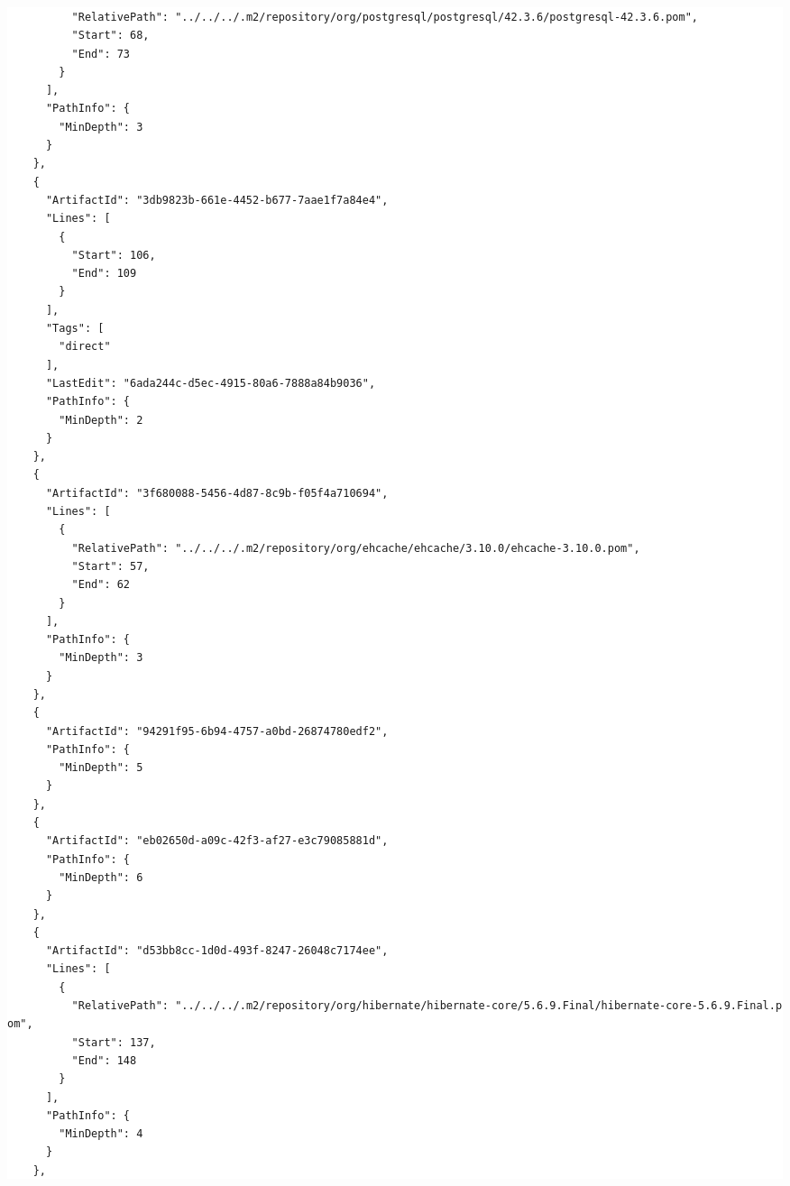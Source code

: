               "RelativePath": "../../../.m2/repository/org/postgresql/postgresql/42.3.6/postgresql-42.3.6.pom",
              "Start": 68,
              "End": 73
            }
          ],
          "PathInfo": {
            "MinDepth": 3
          }
        },
        {
          "ArtifactId": "3db9823b-661e-4452-b677-7aae1f7a84e4",
          "Lines": [
            {
              "Start": 106,
              "End": 109
            }
          ],
          "Tags": [
            "direct"
          ],
          "LastEdit": "6ada244c-d5ec-4915-80a6-7888a84b9036",
          "PathInfo": {
            "MinDepth": 2
          }
        },
        {
          "ArtifactId": "3f680088-5456-4d87-8c9b-f05f4a710694",
          "Lines": [
            {
              "RelativePath": "../../../.m2/repository/org/ehcache/ehcache/3.10.0/ehcache-3.10.0.pom",
              "Start": 57,
              "End": 62
            }
          ],
          "PathInfo": {
            "MinDepth": 3
          }
        },
        {
          "ArtifactId": "94291f95-6b94-4757-a0bd-26874780edf2",
          "PathInfo": {
            "MinDepth": 5
          }
        },
        {
          "ArtifactId": "eb02650d-a09c-42f3-af27-e3c79085881d",
          "PathInfo": {
            "MinDepth": 6
          }
        },
        {
          "ArtifactId": "d53bb8cc-1d0d-493f-8247-26048c7174ee",
          "Lines": [
            {
              "RelativePath": "../../../.m2/repository/org/hibernate/hibernate-core/5.6.9.Final/hibernate-core-5.6.9.Final.pom",
              "Start": 137,
              "End": 148
            }
          ],
          "PathInfo": {
            "MinDepth": 4
          }
        },